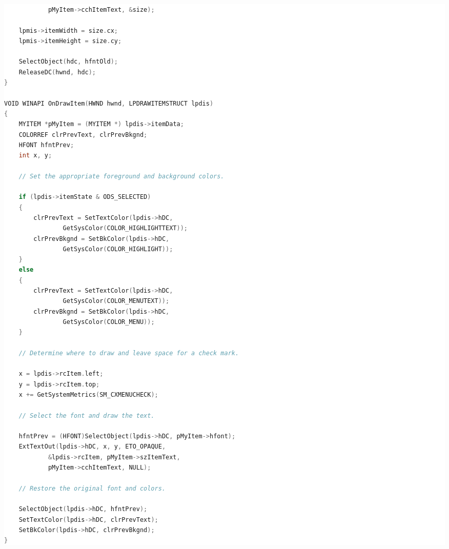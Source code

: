 ```cpp
            pMyItem->cchItemText, &size); 
 
    lpmis->itemWidth = size.cx; 
    lpmis->itemHeight = size.cy; 
 
    SelectObject(hdc, hfntOld); 
    ReleaseDC(hwnd, hdc); 
} 
 
VOID WINAPI OnDrawItem(HWND hwnd, LPDRAWITEMSTRUCT lpdis) 
{ 
    MYITEM *pMyItem = (MYITEM *) lpdis->itemData; 
    COLORREF clrPrevText, clrPrevBkgnd; 
    HFONT hfntPrev; 
    int x, y; 
 
    // Set the appropriate foreground and background colors. 
 
    if (lpdis->itemState & ODS_SELECTED) 
    { 
        clrPrevText = SetTextColor(lpdis->hDC, 
                GetSysColor(COLOR_HIGHLIGHTTEXT)); 
        clrPrevBkgnd = SetBkColor(lpdis->hDC, 
                GetSysColor(COLOR_HIGHLIGHT)); 
    } 
    else 
    { 
        clrPrevText = SetTextColor(lpdis->hDC, 
                GetSysColor(COLOR_MENUTEXT)); 
        clrPrevBkgnd = SetBkColor(lpdis->hDC, 
                GetSysColor(COLOR_MENU)); 
    } 
 
    // Determine where to draw and leave space for a check mark. 
 
    x = lpdis->rcItem.left; 
    y = lpdis->rcItem.top; 
    x += GetSystemMetrics(SM_CXMENUCHECK); 
 
    // Select the font and draw the text. 
 
    hfntPrev = (HFONT)SelectObject(lpdis->hDC, pMyItem->hfont); 
    ExtTextOut(lpdis->hDC, x, y, ETO_OPAQUE, 
            &lpdis->rcItem, pMyItem->szItemText, 
            pMyItem->cchItemText, NULL); 
 
    // Restore the original font and colors. 
 
    SelectObject(lpdis->hDC, hfntPrev); 
    SetTextColor(lpdis->hDC, clrPrevText); 
    SetBkColor(lpdis->hDC, clrPrevBkgnd); 
} 
```
